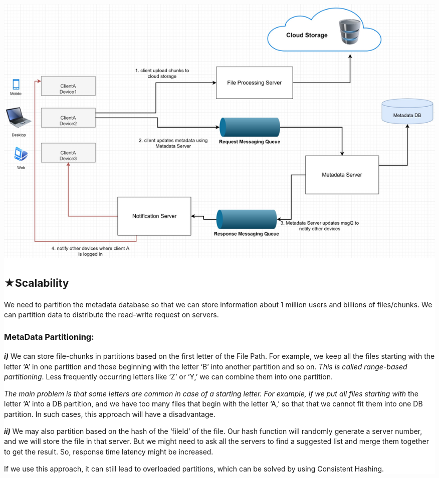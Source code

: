![](../../../.gitbook/assets/1_nbqwexclsr7wqm012bm-ka-1-.jpeg)

## ★Scalability

We need to partition the metadata database so that we can store information about 1 million users and billions of files/chunks. We can partition data to distribute the read-write request on servers.

### MetaData Partitioning: <a id="a5b4"></a>

_**i\)**_ We can store file-chunks in partitions based on the first letter of the File Path. For example, we keep all the files starting with the letter ‘A’ in one partition and those beginning with the letter ‘B’ into another partition and so on. _This is called range-based partitioning_. Less frequently occurring letters like ‘Z’ or ‘Y,’ we can combine them into one partition.

_The main problem is that some letters are common in case of a starting letter. For example, if we put all files starting with_ the letter ‘A’ into a DB partition, and we have too many files that begin with the letter ‘A,’ so that that we cannot fit them into one DB partition. In such cases, this approach will have a disadvantage.

_**ii\)**_ We may also partition based on the hash of the ‘fileId’ of the file. Our hash function will randomly generate a server number, and we will store the file in that server. But we might need to ask all the servers to find a suggested list and merge them together to get the result. So, response time latency might be increased.

If we use this approach, it can still lead to overloaded partitions, which can be solved by using Consistent Hashing.
